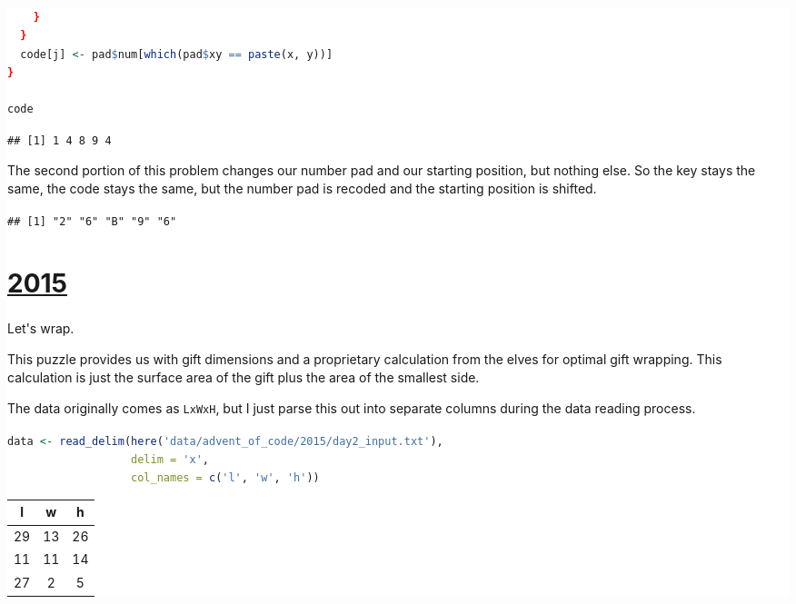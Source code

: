 ```r
    }
  }
  code[j] <- pad$num[which(pad$xy == paste(x, y))]
}

code
```

```
## [1] 1 4 8 9 4
```

The second portion of this problem changes our number pad and our starting position, but nothing else. So the key stays the same, the code stays the same, but the number pad is recoded and the starting position is shifted.


```
## [1] "2" "6" "B" "9" "6"
```

# [2015](https://adventofcode.com/2015/day/2)  

Let's wrap. 

This puzzle provides us with gift dimensions and a proprietary calculation from the elves for optimal gift wrapping. This calculation is just the surface area of the gift plus the area of the smallest side. 

The data originally comes as `LxWxH`, but I just parse this out into separate columns during the data reading process. 


```r
data <- read_delim(here('data/advent_of_code/2015/day2_input.txt'),
                   delim = 'x', 
                   col_names = c('l', 'w', 'h'))
```

<table class="table" style="width: auto !important; margin-left: auto; margin-right: auto;">
 <thead>
  <tr>
   <th style="text-align:center;"> l </th>
   <th style="text-align:center;"> w </th>
   <th style="text-align:center;"> h </th>
  </tr>
 </thead>
<tbody>
  <tr>
   <td style="text-align:center;"> 29 </td>
   <td style="text-align:center;"> 13 </td>
   <td style="text-align:center;"> 26 </td>
  </tr>
  <tr>
   <td style="text-align:center;"> 11 </td>
   <td style="text-align:center;"> 11 </td>
   <td style="text-align:center;"> 14 </td>
  </tr>
  <tr>
   <td style="text-align:center;"> 27 </td>
   <td style="text-align:center;"> 2 </td>
   <td style="text-align:center;"> 5 </td>
  </tr>
</tbody>
</table>
